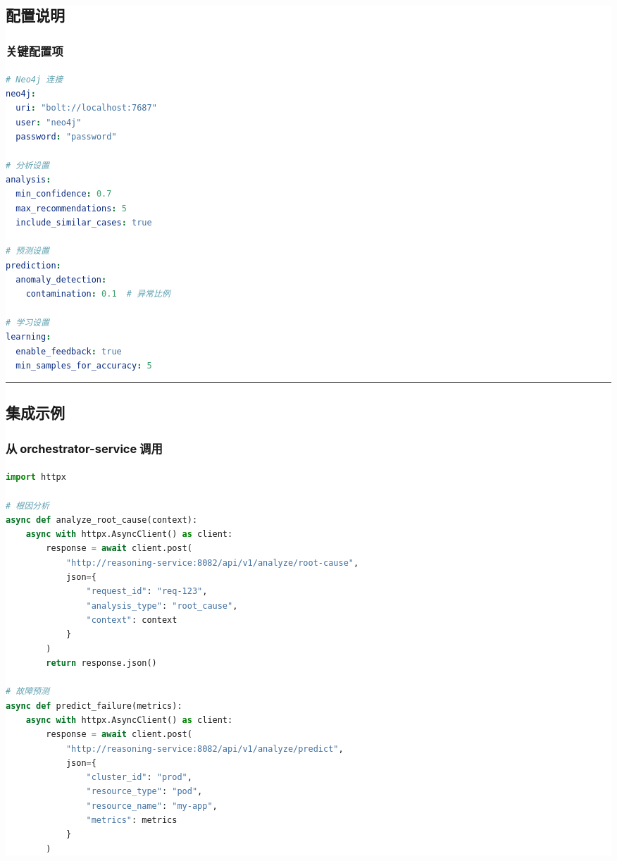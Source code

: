 
## 配置说明

### 关键配置项

```yaml
# Neo4j 连接
neo4j:
  uri: "bolt://localhost:7687"
  user: "neo4j"
  password: "password"

# 分析设置
analysis:
  min_confidence: 0.7
  max_recommendations: 5
  include_similar_cases: true

# 预测设置
prediction:
  anomaly_detection:
    contamination: 0.1  # 异常比例

# 学习设置
learning:
  enable_feedback: true
  min_samples_for_accuracy: 5
```

---

## 集成示例

### 从 orchestrator-service 调用

```python
import httpx

# 根因分析
async def analyze_root_cause(context):
    async with httpx.AsyncClient() as client:
        response = await client.post(
            "http://reasoning-service:8082/api/v1/analyze/root-cause",
            json={
                "request_id": "req-123",
                "analysis_type": "root_cause",
                "context": context
            }
        )
        return response.json()

# 故障预测
async def predict_failure(metrics):
    async with httpx.AsyncClient() as client:
        response = await client.post(
            "http://reasoning-service:8082/api/v1/analyze/predict",
            json={
                "cluster_id": "prod",
                "resource_type": "pod",
                "resource_name": "my-app",
                "metrics": metrics
            }
        )
```